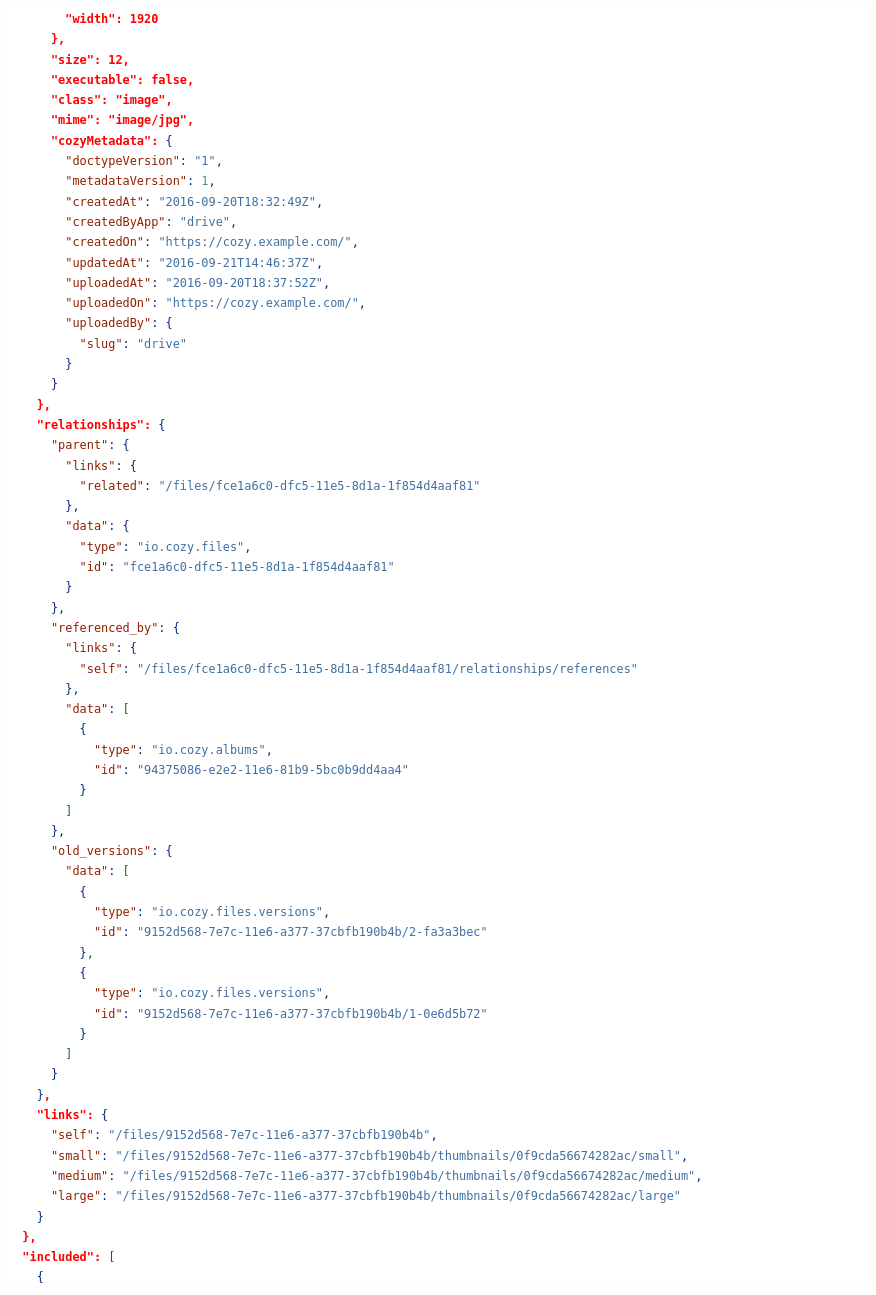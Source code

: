 ```json
        "width": 1920
      },
      "size": 12,
      "executable": false,
      "class": "image",
      "mime": "image/jpg",
      "cozyMetadata": {
        "doctypeVersion": "1",
        "metadataVersion": 1,
        "createdAt": "2016-09-20T18:32:49Z",
        "createdByApp": "drive",
        "createdOn": "https://cozy.example.com/",
        "updatedAt": "2016-09-21T14:46:37Z",
        "uploadedAt": "2016-09-20T18:37:52Z",
        "uploadedOn": "https://cozy.example.com/",
        "uploadedBy": {
          "slug": "drive"
        }
      }
    },
    "relationships": {
      "parent": {
        "links": {
          "related": "/files/fce1a6c0-dfc5-11e5-8d1a-1f854d4aaf81"
        },
        "data": {
          "type": "io.cozy.files",
          "id": "fce1a6c0-dfc5-11e5-8d1a-1f854d4aaf81"
        }
      },
      "referenced_by": {
        "links": {
          "self": "/files/fce1a6c0-dfc5-11e5-8d1a-1f854d4aaf81/relationships/references"
        },
        "data": [
          {
            "type": "io.cozy.albums",
            "id": "94375086-e2e2-11e6-81b9-5bc0b9dd4aa4"
          }
        ]
      },
      "old_versions": {
        "data": [
          {
            "type": "io.cozy.files.versions",
            "id": "9152d568-7e7c-11e6-a377-37cbfb190b4b/2-fa3a3bec"
          },
          {
            "type": "io.cozy.files.versions",
            "id": "9152d568-7e7c-11e6-a377-37cbfb190b4b/1-0e6d5b72"
          }
        ]
      }
    },
    "links": {
      "self": "/files/9152d568-7e7c-11e6-a377-37cbfb190b4b",
      "small": "/files/9152d568-7e7c-11e6-a377-37cbfb190b4b/thumbnails/0f9cda56674282ac/small",
      "medium": "/files/9152d568-7e7c-11e6-a377-37cbfb190b4b/thumbnails/0f9cda56674282ac/medium",
      "large": "/files/9152d568-7e7c-11e6-a377-37cbfb190b4b/thumbnails/0f9cda56674282ac/large"
    }
  },
  "included": [
    {
```